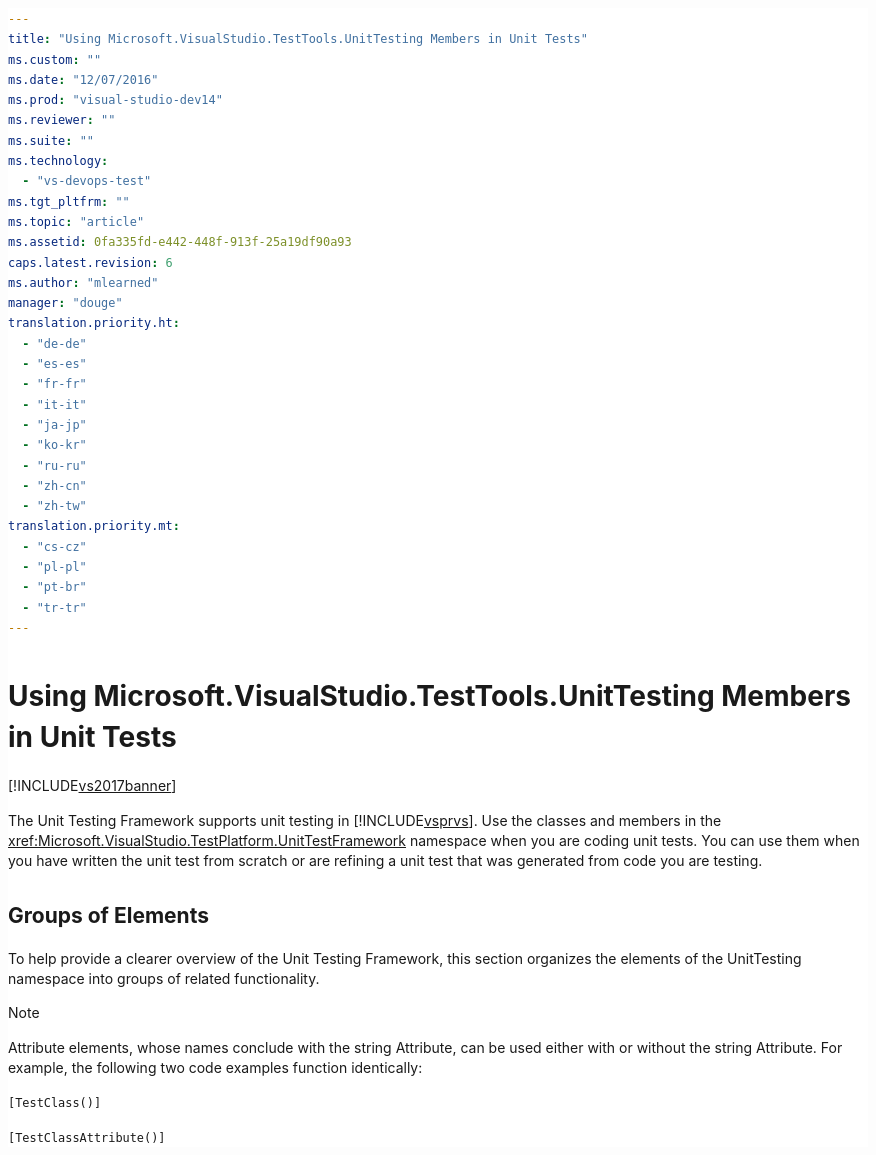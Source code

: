 ```yaml
---
title: "Using Microsoft.VisualStudio.TestTools.UnitTesting Members in Unit Tests"
ms.custom: ""
ms.date: "12/07/2016"
ms.prod: "visual-studio-dev14"
ms.reviewer: ""
ms.suite: ""
ms.technology: 
  - "vs-devops-test"
ms.tgt_pltfrm: ""
ms.topic: "article"
ms.assetid: 0fa335fd-e442-448f-913f-25a19df90a93
caps.latest.revision: 6
ms.author: "mlearned"
manager: "douge"
translation.priority.ht: 
  - "de-de"
  - "es-es"
  - "fr-fr"
  - "it-it"
  - "ja-jp"
  - "ko-kr"
  - "ru-ru"
  - "zh-cn"
  - "zh-tw"
translation.priority.mt: 
  - "cs-cz"
  - "pl-pl"
  - "pt-br"
  - "tr-tr"
---
```

# Using Microsoft.VisualStudio.TestTools.UnitTesting Members in Unit Tests
[!INCLUDE[vs2017banner](../code-quality/includes/vs2017banner.md)]

The Unit Testing Framework supports unit testing in [!INCLUDE[vsprvs](../code-quality/includes/vsprvs_md.md)]. Use the classes and members in the <xref:Microsoft.VisualStudio.TestPlatform.UnitTestFramework> namespace when you are coding unit tests. You can use them when you have written the unit test from scratch or are refining a unit test that was generated from code you are testing.  
  
## Groups of Elements  
 To help provide a clearer overview of the Unit Testing Framework, this section organizes the elements of the UnitTesting namespace into groups of related functionality.  
  
> [!NOTE]
>  Attribute elements, whose names conclude with the string Attribute, can be used either with or without the string Attribute. For example, the following two code examples function identically:  
>   
>  `[TestClass()]`  
>   
>  `[TestClassAttribute()]`  
  